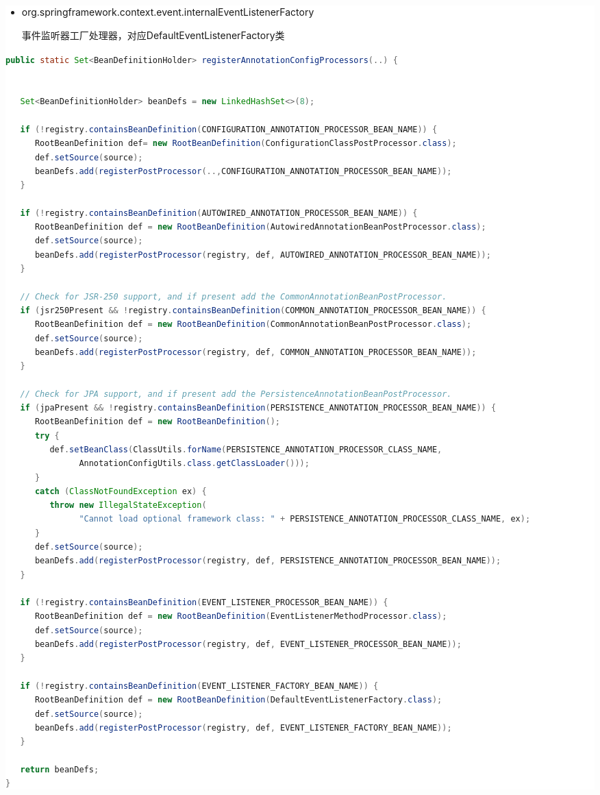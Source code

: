 * org.springframework.context.event.internalEventListenerFactory

  事件监听器工厂处理器，对应DefaultEventListenerFactory类

```java
public static Set<BeanDefinitionHolder> registerAnnotationConfigProcessors(..) {
   

   Set<BeanDefinitionHolder> beanDefs = new LinkedHashSet<>(8);

   if (!registry.containsBeanDefinition(CONFIGURATION_ANNOTATION_PROCESSOR_BEAN_NAME)) {
      RootBeanDefinition def= new RootBeanDefinition(ConfigurationClassPostProcessor.class);
      def.setSource(source);
      beanDefs.add(registerPostProcessor(..,CONFIGURATION_ANNOTATION_PROCESSOR_BEAN_NAME));
   }

   if (!registry.containsBeanDefinition(AUTOWIRED_ANNOTATION_PROCESSOR_BEAN_NAME)) {
      RootBeanDefinition def = new RootBeanDefinition(AutowiredAnnotationBeanPostProcessor.class);
      def.setSource(source);
      beanDefs.add(registerPostProcessor(registry, def, AUTOWIRED_ANNOTATION_PROCESSOR_BEAN_NAME));
   }

   // Check for JSR-250 support, and if present add the CommonAnnotationBeanPostProcessor.
   if (jsr250Present && !registry.containsBeanDefinition(COMMON_ANNOTATION_PROCESSOR_BEAN_NAME)) {
      RootBeanDefinition def = new RootBeanDefinition(CommonAnnotationBeanPostProcessor.class);
      def.setSource(source);
      beanDefs.add(registerPostProcessor(registry, def, COMMON_ANNOTATION_PROCESSOR_BEAN_NAME));
   }

   // Check for JPA support, and if present add the PersistenceAnnotationBeanPostProcessor.
   if (jpaPresent && !registry.containsBeanDefinition(PERSISTENCE_ANNOTATION_PROCESSOR_BEAN_NAME)) {
      RootBeanDefinition def = new RootBeanDefinition();
      try {
         def.setBeanClass(ClassUtils.forName(PERSISTENCE_ANNOTATION_PROCESSOR_CLASS_NAME,
               AnnotationConfigUtils.class.getClassLoader()));
      }
      catch (ClassNotFoundException ex) {
         throw new IllegalStateException(
               "Cannot load optional framework class: " + PERSISTENCE_ANNOTATION_PROCESSOR_CLASS_NAME, ex);
      }
      def.setSource(source);
      beanDefs.add(registerPostProcessor(registry, def, PERSISTENCE_ANNOTATION_PROCESSOR_BEAN_NAME));
   }

   if (!registry.containsBeanDefinition(EVENT_LISTENER_PROCESSOR_BEAN_NAME)) {
      RootBeanDefinition def = new RootBeanDefinition(EventListenerMethodProcessor.class);
      def.setSource(source);
      beanDefs.add(registerPostProcessor(registry, def, EVENT_LISTENER_PROCESSOR_BEAN_NAME));
   }

   if (!registry.containsBeanDefinition(EVENT_LISTENER_FACTORY_BEAN_NAME)) {
      RootBeanDefinition def = new RootBeanDefinition(DefaultEventListenerFactory.class);
      def.setSource(source);
      beanDefs.add(registerPostProcessor(registry, def, EVENT_LISTENER_FACTORY_BEAN_NAME));
   }

   return beanDefs;
}
```
